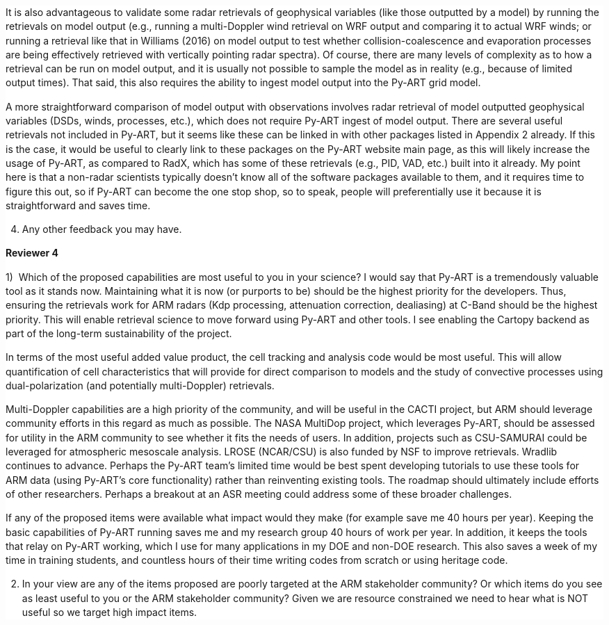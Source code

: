 It is also advantageous to validate some radar retrievals of geophysical variables (like those outputted by a model) by running the retrievals on model output (e.g., running a multi-Doppler wind retrieval on WRF output and comparing it to actual WRF winds; or running a retrieval like that in Williams (2016) on model output to test whether collision-coalescence and evaporation processes are being effectively retrieved with vertically pointing radar spectra). Of course, there are many levels of complexity as to how a retrieval can be run on model output, and it is usually not possible to sample the model as in reality (e.g., because of limited output times). That said, this also requires the ability to ingest model output into the Py-ART grid model.

A more straightforward comparison of model output with observations involves radar retrieval of model outputted geophysical variables (DSDs, winds, processes, etc.), which does not require Py-ART ingest of model output. There are several useful retrievals not included in Py-ART, but it seems like these can be linked in with other packages listed in Appendix 2 already. If this is the case, it would be useful to clearly link to these packages on the Py-ART website main page, as this will likely increase the usage of Py-ART, as compared to RadX, which has some of these retrievals (e.g., PID, VAD, etc.) built into it already. My point here is that a non-radar scientists typically doesn’t know all of the software packages available to them, and it requires time to figure this out, so if Py-ART can become the one stop shop, so to speak, people will preferentially use it because it is straightforward and saves time.

4) Any other feedback you may have.

**Reviewer 4**

1)  Which of the proposed capabilities are most useful to you in your
science? 
I would say that Py-ART is a tremendously valuable tool as it stands now.  Maintaining what it is now (or purports to be) should be the highest priority for the developers.  Thus, ensuring the retrievals work for ARM radars (Kdp processing, attenuation correction, dealiasing) at C-Band should be the highest priority.  This will enable retrieval science to move forward using Py-ART and other tools.  I see enabling the Cartopy backend as part of the long-term sustainability of the project.

In terms of the most useful added value product, the cell tracking and analysis code would be most useful.  This will allow quantification of cell characteristics that will provide for direct comparison to models and the study of convective processes using dual-polarization (and potentially multi-Doppler) retrievals.

Multi-Doppler capabilities are a high priority of the community, and will be useful in the CACTI project, but ARM should leverage community efforts in this regard as much as possible.  The NASA MultiDop project, which leverages Py-ART, should be assessed for utility in the ARM community to see whether it fits the needs of users.  In addition, projects such as CSU-SAMURAI could be leveraged for atmospheric mesoscale analysis.  LROSE (NCAR/CSU) is also funded by NSF to improve retrievals.  Wradlib continues to advance.  Perhaps the Py-ART team’s limited time would be best spent developing tutorials to use these tools for ARM data (using Py-ART’s core functionality) rather than reinventing existing tools.  The roadmap should ultimately include efforts of other researchers.  Perhaps a breakout at an ASR meeting could address some of these broader challenges.

If any of the proposed items were available what impact would
they make (for example save me 40 hours per year).
Keeping the basic capabilities of Py-ART running saves me and my research group 40 hours of work per year.  In addition, it keeps the tools that relay on Py-ART working, which I use for many applications in my DOE and non-DOE research.  This also saves a week of my time in training students, and countless hours of their time writing codes from scratch or using heritage code.

2) In your view are any of the items proposed are poorly targeted at the
ARM stakeholder community? Or which items do you see as least useful to
you or the ARM stakeholder community? Given we are resource constrained
we need to hear what is NOT useful so we target high impact items.
